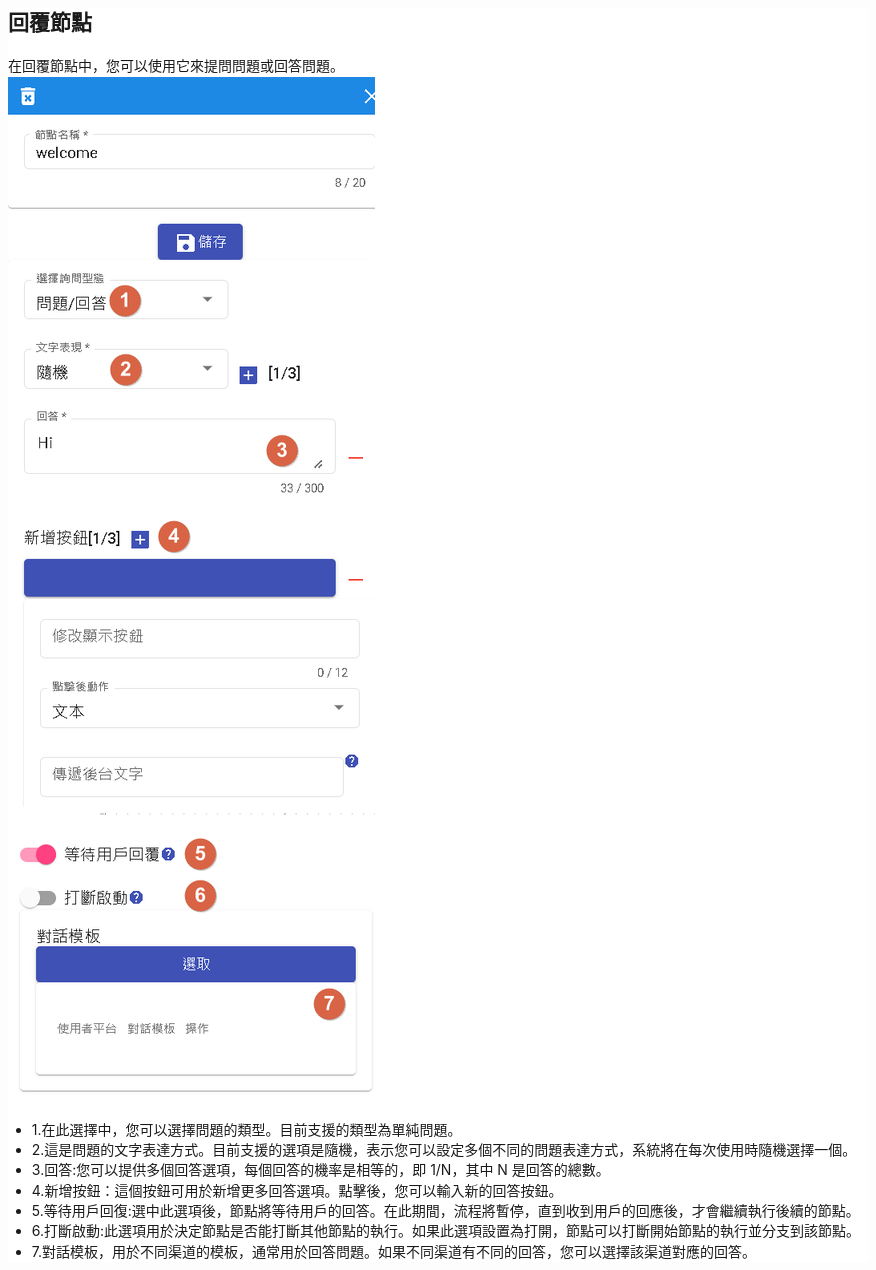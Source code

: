 ## 回覆節點

在回覆節點中，您可以使用它來提問問題或回答問題。<br>
![DMflow回覆節點](../../../../../../images/tw/bot-flow-reply.png "DMflow回覆節點")
- 1.在此選擇中，您可以選擇問題的類型。目前支援的類型為單純問題。
- 2.這是問題的文字表達方式。目前支援的選項是隨機，表示您可以設定多個不同的問題表達方式，系統將在每次使用時隨機選擇一個。
- 3.回答:您可以提供多個回答選項，每個回答的機率是相等的，即 1/N，其中 N 是回答的總數。
- 4.新增按鈕：這個按鈕可用於新增更多回答選項。點擊後，您可以輸入新的回答按鈕。
- 5.等待用戶回復:選中此選項後，節點將等待用戶的回答。在此期間，流程將暫停，直到收到用戶的回應後，才會繼續執行後續的節點。
- 6.打斷啟動:此選項用於決定節點是否能打斷其他節點的執行。如果此選項設置為打開，節點可以打斷開始節點的執行並分支到該節點。
- 7.對話模板，用於不同渠道的模板，通常用於回答問題。如果不同渠道有不同的回答，您可以選擇該渠道對應的回答。
